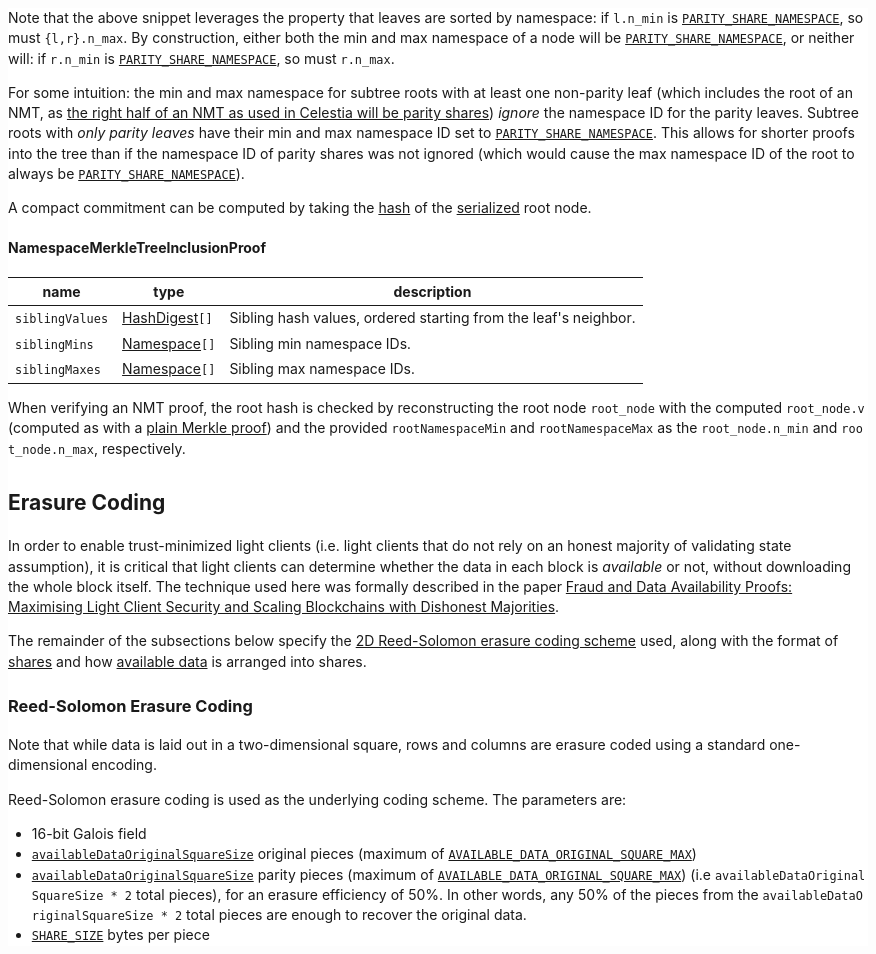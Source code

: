 Note that the above snippet leverages the property that leaves are sorted by namespace: if `l.n_min` is [`PARITY_SHARE_NAMESPACE`](consensus.md#reserved-state-subtree-ids), so must `{l,r}.n_max`. By construction, either both the min and max namespace of a node will be [`PARITY_SHARE_NAMESPACE`](consensus.md#reserved-state-subtree-ids), or neither will: if `r.n_min` is [`PARITY_SHARE_NAMESPACE`](consensus.md#reserved-state-subtree-ids), so must `r.n_max`.

For some intuition: the min and max namespace for subtree roots with at least one non-parity leaf (which includes the root of an NMT, as [the right half of an NMT as used in Celestia will be parity shares](#2d-reed-solomon-encoding-scheme)) _ignore_ the namespace ID for the parity leaves. Subtree roots with _only parity leaves_ have their min and max namespace ID set to [`PARITY_SHARE_NAMESPACE`](consensus.md#reserved-state-subtree-ids). This allows for shorter proofs into the tree than if the namespace ID of parity shares was not ignored (which would cause the max namespace ID of the root to always be [`PARITY_SHARE_NAMESPACE`](consensus.md#reserved-state-subtree-ids)).

A compact commitment can be computed by taking the [hash](#hashing) of the [serialized](#serialization) root node.

#### NamespaceMerkleTreeInclusionProof

| name            | type                          | description                                                     |
|-----------------|-------------------------------|-----------------------------------------------------------------|
| `siblingValues` | [HashDigest](#hashdigest)`[]` | Sibling hash values, ordered starting from the leaf's neighbor. |
| `siblingMins`   | [Namespace](#namespace)`[]`   | Sibling min namespace IDs.                                      |
| `siblingMaxes`  | [Namespace](#namespace)`[]`   | Sibling max namespace IDs.                                      |

When verifying an NMT proof, the root hash is checked by reconstructing the root node `root_node` with the computed `root_node.v` (computed as with a [plain Merkle proof](#binarymerkletreeinclusionproof)) and the provided `rootNamespaceMin` and `rootNamespaceMax` as the `root_node.n_min` and `root_node.n_max`, respectively.

## Erasure Coding

In order to enable trust-minimized light clients (i.e. light clients that do not rely on an honest majority of validating state assumption), it is critical that light clients can determine whether the data in each block is _available_ or not, without downloading the whole block itself. The technique used here was formally described in the paper [Fraud and Data Availability Proofs: Maximising Light Client Security and Scaling Blockchains with Dishonest Majorities](https://arxiv.org/abs/1809.09044).

The remainder of the subsections below specify the [2D Reed-Solomon erasure coding scheme](#2d-reed-solomon-encoding-scheme) used, along with the format of [shares](#share) and how [available data](#available-data) is arranged into shares.

### Reed-Solomon Erasure Coding

Note that while data is laid out in a two-dimensional square, rows and columns are erasure coded using a standard one-dimensional encoding.

Reed-Solomon erasure coding is used as the underlying coding scheme. The parameters are:

- 16-bit Galois field
- [`availableDataOriginalSquareSize`](#header) original pieces (maximum of [`AVAILABLE_DATA_ORIGINAL_SQUARE_MAX`](./consensus.md#constants))
- [`availableDataOriginalSquareSize`](#header) parity pieces (maximum of [`AVAILABLE_DATA_ORIGINAL_SQUARE_MAX`](./consensus.md#constants)) (i.e `availableDataOriginalSquareSize * 2` total pieces), for an erasure efficiency of 50%. In other words, any 50% of the pieces from the `availableDataOriginalSquareSize * 2` total pieces are enough to recover the original data.
- [`SHARE_SIZE`](./consensus.md#constants) bytes per piece
